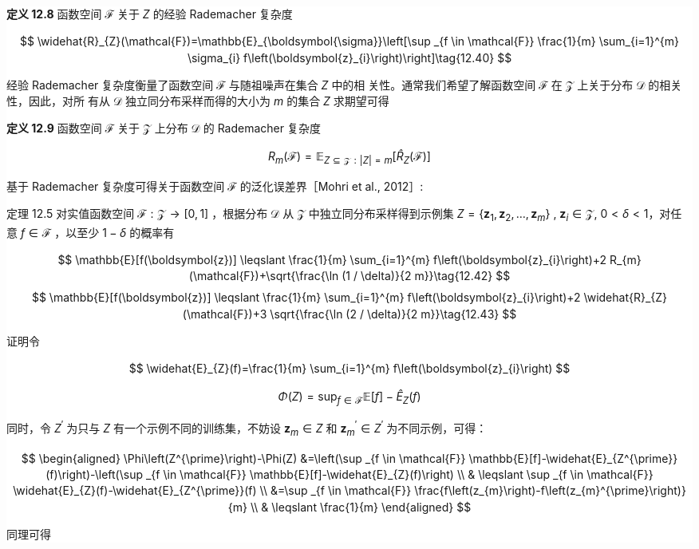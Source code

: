 **定义 12.8** 函数空间 $\mathcal{F}$ 关于 $Z$ 的经验 Rademacher 复杂度

$$
\widehat{R}_{Z}(\mathcal{F})=\mathbb{E}_{\boldsymbol{\sigma}}\left[\sup _{f \in \mathcal{F}} \frac{1}{m} \sum_{i=1}^{m} \sigma_{i} f\left(\boldsymbol{z}_{i}\right)\right]\tag{12.40}
$$

经验 Rademacher 复杂度衡量了函数空间 $\mathcal{F}$ 与随祖噪声在集合 $Z$ 中的相 关性。通常我们希望了解函数空间 $\mathcal{F}$ 在 $\mathcal{Z}$ 上关于分布 $\mathcal{D}$ 的相关性，因此，对所 有从 $\mathcal{D}$ 独立同分布采样而得的大小为 $m$ 的集合 $Z$ 求期望可得

**定义 12.9** 函数空间 $\mathcal{F}$ 关于 $\mathcal{Z}$ 上分布  $\mathcal{D}$ 的 Rademacher 复杂度

$$
R_{m}(\mathcal{F})=\mathbb{E}_{Z \subseteq \mathcal{Z} :|Z|=m}\left[\widehat{R}_{Z}(\mathcal{F})\right]\tag{12.41}
$$

基于 Rademacher 复杂度可得关于函数空间  $\mathcal{F}$  的泛化误差界［Mohri et al., 2012］:

定理 12.5 对实值函数空间 $\mathcal{F} : \mathcal{Z} \rightarrow[0,1]$ ，根据分布 $\mathcal{D}$ 从  $\mathcal{Z}$ 中独立同分布采样得到示例集 $Z=\left\{\boldsymbol{z}_{1}, \boldsymbol{z}_{2}, \ldots, \boldsymbol{z}_{m}\right\}$ , $\boldsymbol{z}_{i} \in \mathcal{Z}$, $0<\delta<1$，对任意 $f \in \mathcal{F}$ ，以至少 $1-\delta$ 的概率有

$$
\mathbb{E}[f(\boldsymbol{z})] \leqslant \frac{1}{m} \sum_{i=1}^{m} f\left(\boldsymbol{z}_{i}\right)+2 R_{m}(\mathcal{F})+\sqrt{\frac{\ln (1 / \delta)}{2 m}}\tag{12.42}
$$
$$
\mathbb{E}[f(\boldsymbol{z})] \leqslant \frac{1}{m} \sum_{i=1}^{m} f\left(\boldsymbol{z}_{i}\right)+2 \widehat{R}_{Z}(\mathcal{F})+3 \sqrt{\frac{\ln (2 / \delta)}{2 m}}\tag{12.43}
$$



证明令

$$
\widehat{E}_{Z}(f)=\frac{1}{m} \sum_{i=1}^{m} f\left(\boldsymbol{z}_{i}\right)
$$

$$
\Phi(Z)=\sup _{f \in \mathcal{F}} \mathbb{E}[f]-\widehat{E}_{Z}(f)
$$

同时，令 $Z^{\prime}$ 为只与 $Z$ 有一个示例不同的训练集，不妨设 $\boldsymbol{z}_{m} \in Z$ 和 $\boldsymbol{z}_{m}^{\prime} \in Z^{\prime}$ 为不同示例，可得：


$$
\begin{aligned} \Phi\left(Z^{\prime}\right)-\Phi(Z) &=\left(\sup _{f \in \mathcal{F}} \mathbb{E}[f]-\widehat{E}_{Z^{\prime}}(f)\right)-\left(\sup _{f \in \mathcal{F}} \mathbb{E}[f]-\widehat{E}_{Z}(f)\right) \\ & \leqslant \sup _{f \in \mathcal{F}} \widehat{E}_{Z}(f)-\widehat{E}_{Z^{\prime}}(f) \\ &=\sup _{f \in \mathcal{F}} \frac{f\left(z_{m}\right)-f\left(z_{m}^{\prime}\right)}{m} \\ & \leqslant \frac{1}{m} \end{aligned}
$$


同理可得
